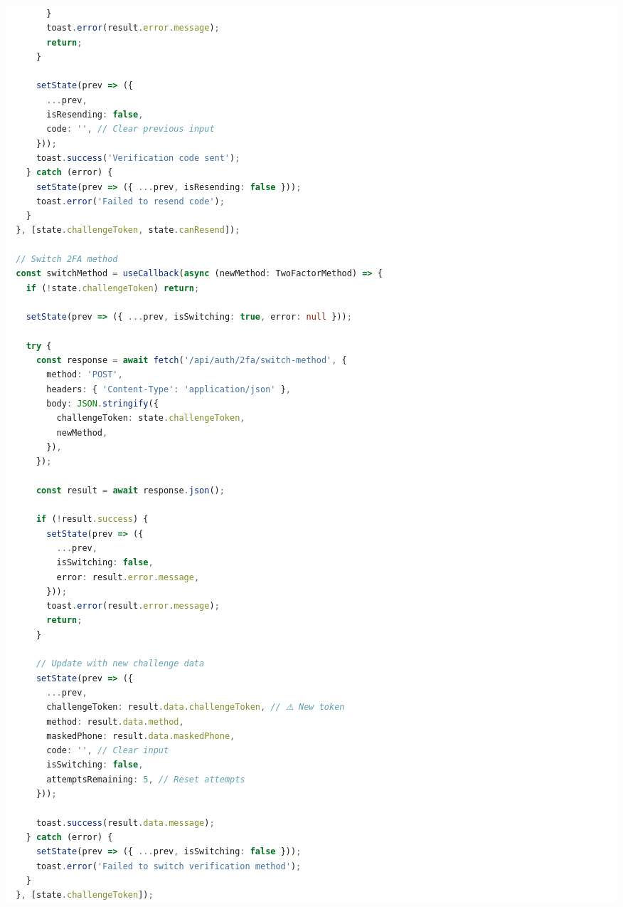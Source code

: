 ```typescript
        }
        toast.error(result.error.message);
        return;
      }

      setState(prev => ({
        ...prev,
        isResending: false,
        code: '', // Clear previous input
      }));
      toast.success('Verification code sent');
    } catch (error) {
      setState(prev => ({ ...prev, isResending: false }));
      toast.error('Failed to resend code');
    }
  }, [state.challengeToken, state.canResend]);

  // Switch 2FA method
  const switchMethod = useCallback(async (newMethod: TwoFactorMethod) => {
    if (!state.challengeToken) return;

    setState(prev => ({ ...prev, isSwitching: true, error: null }));

    try {
      const response = await fetch('/api/auth/2fa/switch-method', {
        method: 'POST',
        headers: { 'Content-Type': 'application/json' },
        body: JSON.stringify({
          challengeToken: state.challengeToken,
          newMethod,
        }),
      });

      const result = await response.json();

      if (!result.success) {
        setState(prev => ({
          ...prev,
          isSwitching: false,
          error: result.error.message,
        }));
        toast.error(result.error.message);
        return;
      }

      // Update with new challenge data
      setState(prev => ({
        ...prev,
        challengeToken: result.data.challengeToken, // ⚠️ New token
        method: result.data.method,
        maskedPhone: result.data.maskedPhone,
        code: '', // Clear input
        isSwitching: false,
        attemptsRemaining: 5, // Reset attempts
      }));

      toast.success(result.data.message);
    } catch (error) {
      setState(prev => ({ ...prev, isSwitching: false }));
      toast.error('Failed to switch verification method');
    }
  }, [state.challengeToken]);

```
